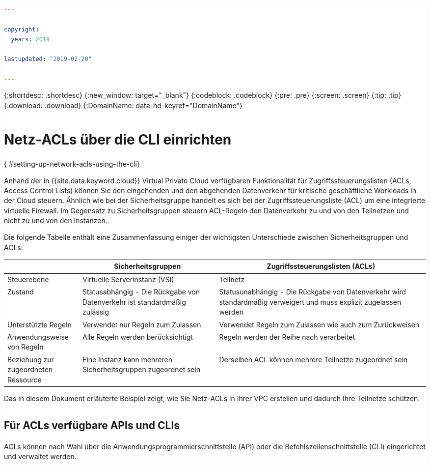 ```yaml
---

copyright:
  years: 2019

lastupdated: "2019-02-20"

---
```


{:shortdesc: .shortdesc}
{:new_window: target="_blank"}
{:codeblock: .codeblock}
{:pre: .pre}
{:screen: .screen}
{:tip: .tip}
{:download: .download}
{:DomainName: data-hd-keyref="DomainName"}

# Netz-ACLs über die CLI einrichten
{ #setting-up-network-acls-using-the-cli}

Anhand der in {{site.data.keyword.cloud}} Virtual Private Cloud verfügbaren Funktionalität für Zugriffssteuerungslisten (ACLs, Access Control Lists) können Sie den eingehenden und den abgehenden Datenverkehr für kritische geschäftliche Workloads in der Cloud steuern. Ähnlich wie bei der Sicherheitsgruppe handelt es sich bei der Zugriffssteuerungsliste (ACL) um eine integrierte virtuelle Firewall. Im Gegensatz zu Sicherheitsgruppen steuern ACL-Regeln den Datenverkehr zu und von den Teilnetzen und nicht zu und von den Instanzen. 

Die folgende Tabelle enthält eine Zusammenfassung einiger der wichtigsten Unterschiede zwischen Sicherheitsgruppen und ACLs:

|  | Sicherheitsgruppen | Zugriffssteuerungslisten (ACLs)    |
|-------------|-----------------|---------|
| Steuerebene  | Virtuelle Serverinstanz (VSI)    | Teilnetz  |
| Zustand   | Statusabhängig - Die Rückgabe von Datenverkehr ist standardmäßig zulässig | Statusunabhängig - Die Rückgabe von Datenverkehr wird standardmäßig verweigert und muss explizit zugelassen werden |
| Unterstützte Regeln | Verwendet nur Regeln zum Zulassen | Verwendet Regeln zum Zulassen wie auch zum Zurückweisen |
| Anwendungsweise von Regeln | Alle Regeln werden berücksichtigt | Regeln werden der Reihe nach verarbeitet |
| Beziehung zur zugeordneten Ressource | Eine Instanz kann mehreren Sicherheitsgruppen zugeordnet sein | Derselben ACL können mehrere Teilnetze zugeordnet sein |

Das in diesem Dokument erläuterte Beispiel zeigt, wie Sie Netz-ACLs in Ihrer VPC erstellen und dadurch Ihre Teilnetze schützen. 

## Für ACLs verfügbare APIs und CLIs 

ACLs können nach Wahl über die Anwendungsprogrammierschnittstelle (API) oder die Befehlszeilenschnittstelle (CLI) eingerichtet und verwaltet werden. 
